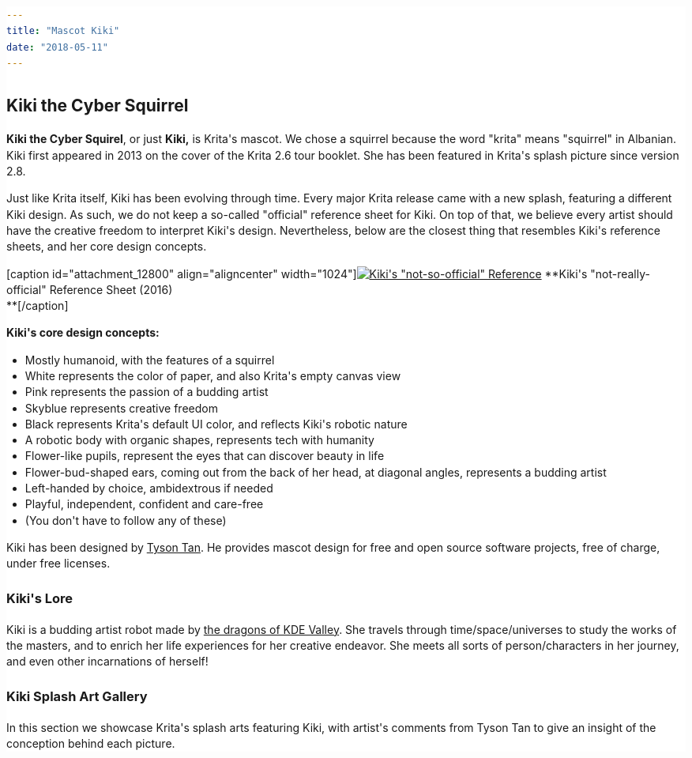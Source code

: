 ```yaml
---
title: "Mascot Kiki"
date: "2018-05-11"
---
```


## Kiki the Cyber Squirrel

**Kiki the Cyber Squirel**, or just **Kiki,** is Krita's mascot. We chose a squirrel because the word "krita" means "squirrel" in Albanian. Kiki first appeared in 2013 on the cover of the Krita 2.6 tour booklet. She has been featured in Krita's splash picture since version 2.8.

Just like Krita itself, Kiki has been evolving through time. Every major Krita release came with a new splash, featuring a different Kiki design. As such, we do not keep a so-called "official" reference sheet for Kiki. On top of that, we believe every artist should have the creative freedom to interpret Kiki's design. Nevertheless, below are the closest thing that resembles Kiki's reference sheets, and her core design concepts.

\[caption id="attachment\_12800" align="aligncenter" width="1024"\][![Kiki's "not-so-official" Reference](/images/pages/electrichearts_20160903_kiki3D_03-1024x571.png)](/images/pages/electrichearts_20160903_kiki3D_03.png) **Kiki's "not-really-official" Reference Sheet (2016)  
**\[/caption\]

**Kiki's core design concepts:**

- Mostly humanoid, with the features of a squirrel
- White represents the color of paper, and also Krita's empty canvas view
- Pink represents the passion of a budding artist
- Skyblue represents creative freedom
- Black represents Krita's default UI color, and reflects Kiki's robotic nature
- A robotic body with organic shapes, represents tech with humanity
- Flower-like pupils, represent the eyes that can discover beauty in life
- Flower-bud-shaped ears, coming out from the back of her head, at diagonal angles, represents a budding artist
- Left-handed by choice, ambidextrous if needed
- Playful, independent, confident and care-free
- (You don't have to follow any of these)

Kiki has been designed by [Tyson Tan](https://tysontan.com/). He provides mascot design for free and open source software projects, free of charge, under free licenses.

### Kiki's Lore

Kiki is a budding artist robot made by [the dragons of KDE Valley](https://community.kde.org/Konqi). She travels through time/space/universes to study the works of the masters, and to enrich her life experiences for her creative endeavor. She meets all sorts of person/characters in her journey, and even other incarnations of herself!

### Kiki Splash Art Gallery

In this section we showcase Krita's splash arts featuring Kiki, with artist's comments from Tyson Tan to give an insight of the conception behind each picture.
